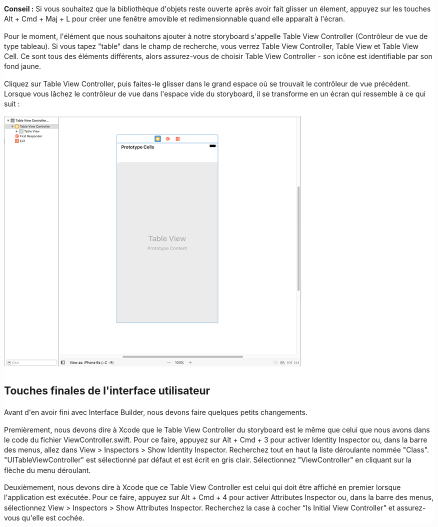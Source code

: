 **Conseil :** Si vous souhaitez que la bibliothèque d'objets reste ouverte après avoir fait glisser un élement, appuyez sur les touches Alt + Cmd + Maj + L pour créer une fenêtre amovible et redimensionnable quand elle apparaît à l'écran.

Pour le moment, l'élément que nous souhaitons ajouter à notre storyboard s'appelle Table View Controller (Contrôleur de vue de type tableau). Si vous tapez "table" dans le champ de recherche, vous verrez Table View Controller, Table View et Table View Cell. Ce sont tous des éléments différents, alors assurez-vous de choisir Table View Controller - son icône est identifiable par son fond jaune.

Cliquez sur Table View Controller, puis faites-le glisser dans le grand espace où se trouvait le contrôleur de vue précédent. Lorsque vous lâchez le contrôleur de vue dans l'espace vide du storyboard, il se transforme en un écran qui ressemble à ce qui suit :

![Une fois le contrôleur de vue original supprimé et remplacé par le nouveau Table View Controller, Xcode devrait ressembler à ceci.](1-20.png)


## Touches finales de l'interface utilisateur

Avant d'en avoir fini avec Interface Builder, nous devons faire quelques petits changements.

Premièrement, nous devons dire à Xcode que le Table View Controller du storyboard est le même que celui que nous avons dans le code du fichier ViewController.swift. Pour ce faire, appuyez sur Alt + Cmd + 3 pour activer Identity Inspector ou, dans la barre des menus, allez dans View > Inspectors > Show Identity Inspector. Recherchez tout en haut la liste déroulante nommée "Class". "UITableViewController" est sélectionné par défaut et est écrit en gris clair. Sélectionnez "ViewController" en cliquant sur la flèche du menu déroulant.

Deuxièmement, nous devons dire à Xcode que ce Table View Controller est celui qui doit être affiché en premier lorsque l'application est exécutée. Pour ce faire, appuyez sur Alt + Cmd + 4 pour activer Attributes Inspector ou, dans la barre des menus, sélectionnez View > Inspectors > Show Attributes Inspector. Recherchez la case à cocher “Is Initial View Controller” et assurez-vous qu'elle est cochée.
